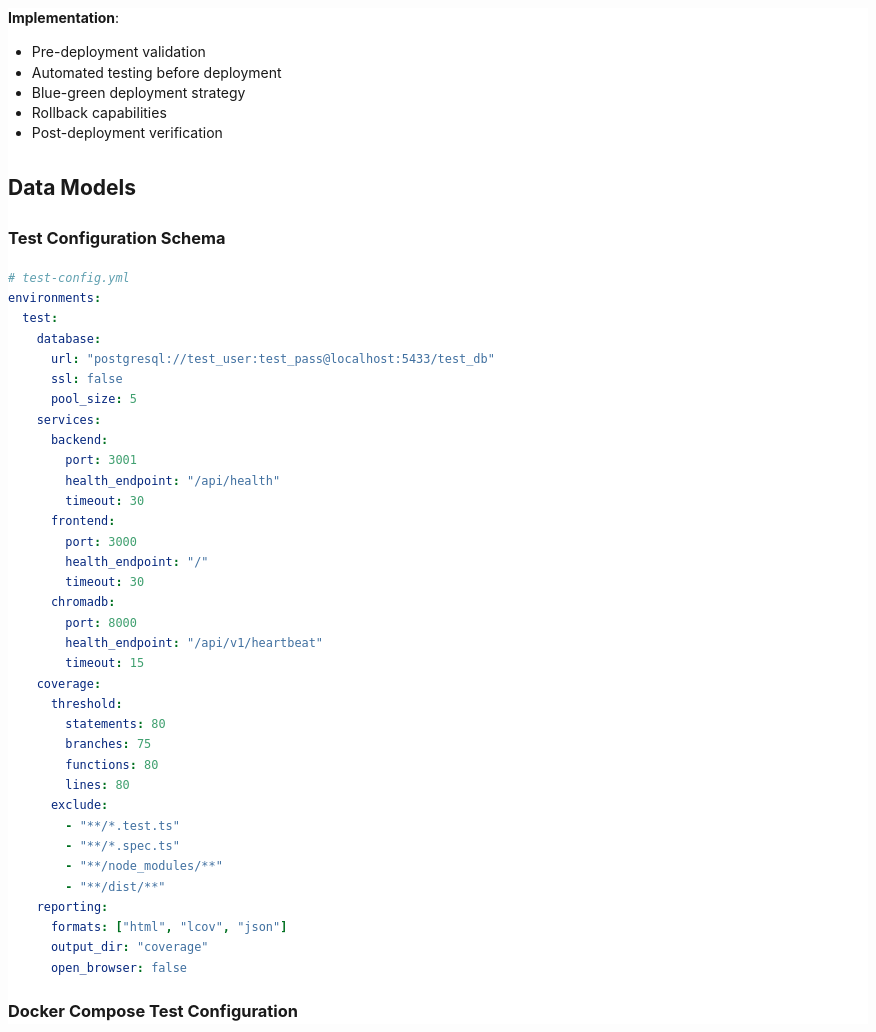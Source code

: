 **Implementation**:
- Pre-deployment validation
- Automated testing before deployment
- Blue-green deployment strategy
- Rollback capabilities
- Post-deployment verification

## Data Models

### Test Configuration Schema

```yaml
# test-config.yml
environments:
  test:
    database:
      url: "postgresql://test_user:test_pass@localhost:5433/test_db"
      ssl: false
      pool_size: 5
    services:
      backend:
        port: 3001
        health_endpoint: "/api/health"
        timeout: 30
      frontend:
        port: 3000
        health_endpoint: "/"
        timeout: 30
      chromadb:
        port: 8000
        health_endpoint: "/api/v1/heartbeat"
        timeout: 15
    coverage:
      threshold:
        statements: 80
        branches: 75
        functions: 80
        lines: 80
      exclude:
        - "**/*.test.ts"
        - "**/*.spec.ts"
        - "**/node_modules/**"
        - "**/dist/**"
    reporting:
      formats: ["html", "lcov", "json"]
      output_dir: "coverage"
      open_browser: false
```

### Docker Compose Test Configuration
